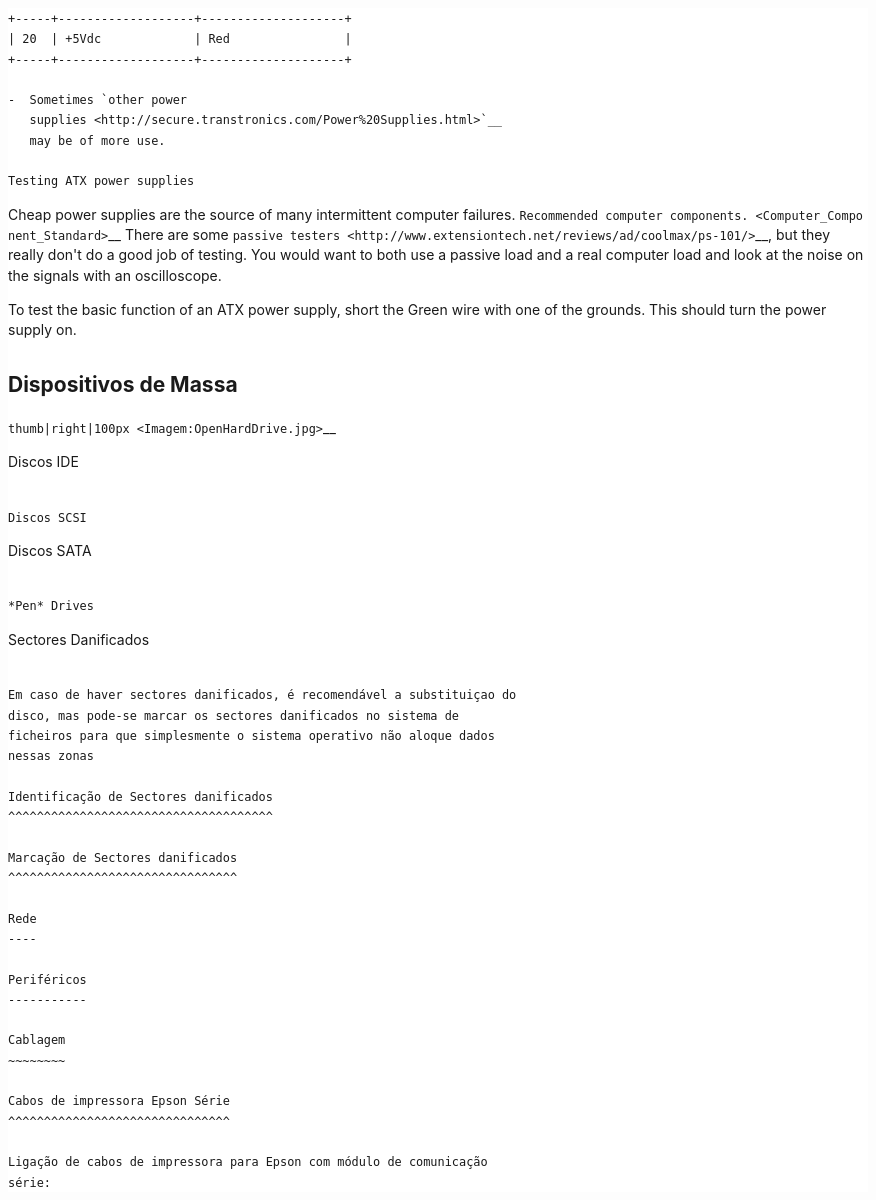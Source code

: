 ~~~~~~
+-----+-------------------+--------------------+
| 20  | +5Vdc             | Red                |
+-----+-------------------+--------------------+

-  Sometimes `other power
   supplies <http://secure.transtronics.com/Power%20Supplies.html>`__
   may be of more use.

Testing ATX power supplies
~~~~~~~~~~~~~~~~~~~~~~~~~~

Cheap power supplies are the source of many intermittent computer
failures. `Recommended computer
components. <Computer_Component_Standard>`__ There are some `passive
testers <http://www.extensiontech.net/reviews/ad/coolmax/ps-101/>`__,
but they really don't do a good job of testing. You would want to both
use a passive load and a real computer load and look at the noise on the
signals with an oscilloscope.

To test the basic function of an ATX power supply, short the Green wire
with one of the grounds. This should turn the power supply on.

Dispositivos de Massa
---------------------

`thumb|right|100px <Imagem:OpenHardDrive.jpg>`__

Discos IDE
~~~~~~~~~~

Discos SCSI
~~~~~~~~~~~

Discos SATA
~~~~~~~~~~~

*Pen* Drives
~~~~~~~~~~~~

Sectores Danificados
~~~~~~~~~~~~~~~~~~~~

Em caso de haver sectores danificados, é recomendável a substituiçao do
disco, mas pode-se marcar os sectores danificados no sistema de
ficheiros para que simplesmente o sistema operativo não aloque dados
nessas zonas

Identificação de Sectores danificados
^^^^^^^^^^^^^^^^^^^^^^^^^^^^^^^^^^^^^

Marcação de Sectores danificados
^^^^^^^^^^^^^^^^^^^^^^^^^^^^^^^^

Rede
----

Periféricos
-----------

Cablagem
~~~~~~~~

Cabos de impressora Epson Série
^^^^^^^^^^^^^^^^^^^^^^^^^^^^^^^

Ligação de cabos de impressora para Epson com módulo de comunicação
série:
~~~~~~~~~~~~~~~~~~~~